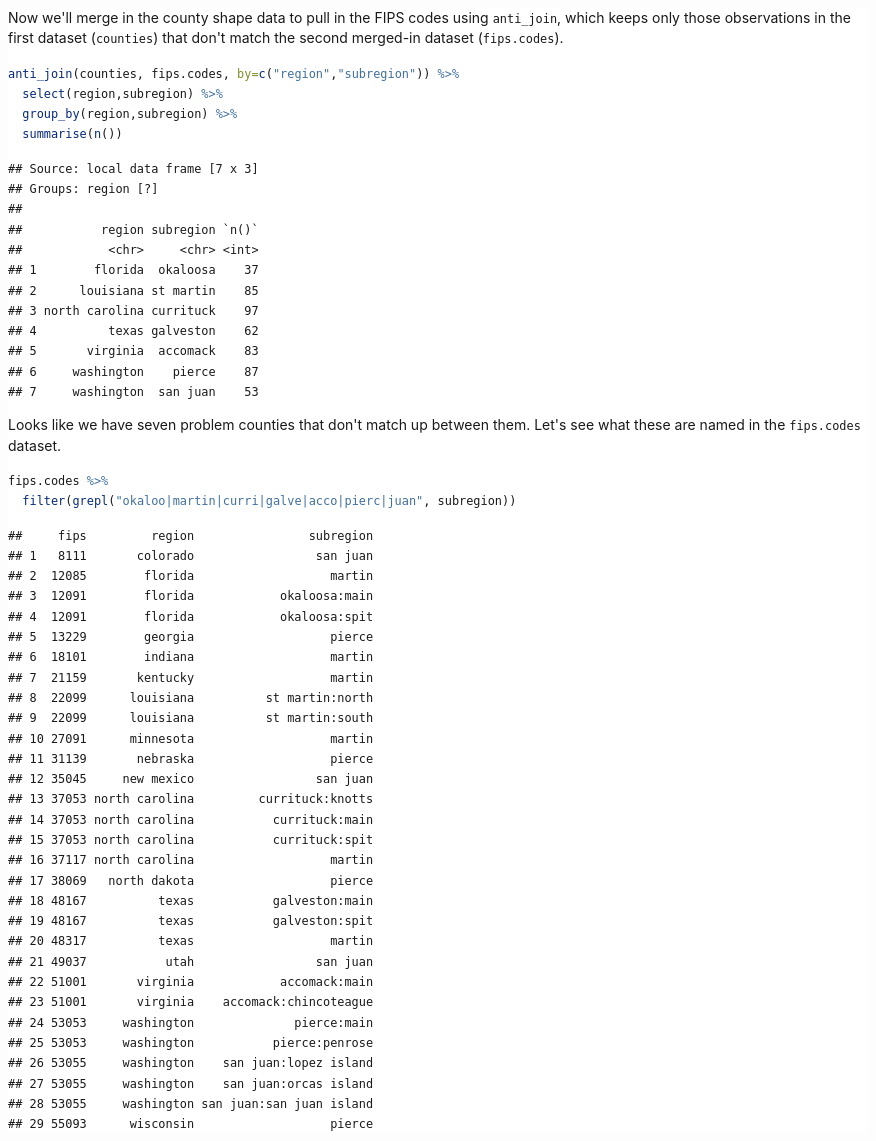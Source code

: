 Now we'll merge in the county shape data to pull in the FIPS codes using `anti_join`, which keeps only those observations in the first dataset (`counties`) that don't match the second merged-in dataset (`fips.codes`).


```r
anti_join(counties, fips.codes, by=c("region","subregion")) %>%
  select(region,subregion) %>%
  group_by(region,subregion) %>%
  summarise(n())
```

```
## Source: local data frame [7 x 3]
## Groups: region [?]
## 
##           region subregion `n()`
##            <chr>     <chr> <int>
## 1        florida  okaloosa    37
## 2      louisiana st martin    85
## 3 north carolina currituck    97
## 4          texas galveston    62
## 5       virginia  accomack    83
## 6     washington    pierce    87
## 7     washington  san juan    53
```

Looks like we have seven problem counties that don't match up between them. Let's see what these are named in the `fips.codes` dataset.


```r
fips.codes %>%
  filter(grepl("okaloo|martin|curri|galve|acco|pierc|juan", subregion))
```

```
##     fips         region                subregion
## 1   8111       colorado                 san juan
## 2  12085        florida                   martin
## 3  12091        florida            okaloosa:main
## 4  12091        florida            okaloosa:spit
## 5  13229        georgia                   pierce
## 6  18101        indiana                   martin
## 7  21159       kentucky                   martin
## 8  22099      louisiana          st martin:north
## 9  22099      louisiana          st martin:south
## 10 27091      minnesota                   martin
## 11 31139       nebraska                   pierce
## 12 35045     new mexico                 san juan
## 13 37053 north carolina         currituck:knotts
## 14 37053 north carolina           currituck:main
## 15 37053 north carolina           currituck:spit
## 16 37117 north carolina                   martin
## 17 38069   north dakota                   pierce
## 18 48167          texas           galveston:main
## 19 48167          texas           galveston:spit
## 20 48317          texas                   martin
## 21 49037           utah                 san juan
## 22 51001       virginia            accomack:main
## 23 51001       virginia    accomack:chincoteague
## 24 53053     washington              pierce:main
## 25 53053     washington           pierce:penrose
## 26 53055     washington    san juan:lopez island
## 27 53055     washington    san juan:orcas island
## 28 53055     washington san juan:san juan island
## 29 55093      wisconsin                   pierce
```
